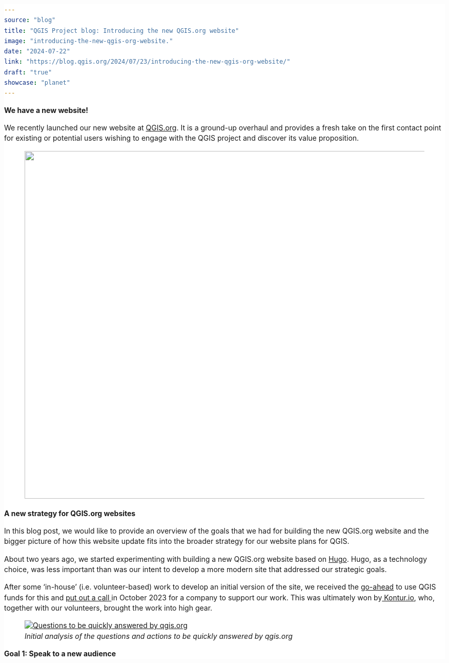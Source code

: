 ```yaml
---
source: "blog"
title: "QGIS Project blog: Introducing the new QGIS.org website"
image: "introducing-the-new-qgis-org-website."
date: "2024-07-22"
link: "https://blog.qgis.org/2024/07/23/introducing-the-new-qgis-org-website/"
draft: "true"
showcase: "planet"
---
```


<p><strong>We have a new website!</strong></p>



<p>We recently launched our new <span style="margin: 0px; padding: 0px;">website at&nbsp;<a href="https://qgis.org" target="_blank">QGIS.org</a>. It is a ground-up overhaul and provides a fresh take on the first contact point for</span> existing or potential users wishing to engage with the QGIS project and discover its value proposition.</p>



<figure class="wp-block-image size-large"><a href="https://blog.qgis.org/wp-content/uploads/2024/07/image.png"><img alt="" class="wp-image-3003" height="677" src="https://blog.qgis.org/wp-content/uploads/2024/07/image.png?w=1024" tabindex="0" width="1024" /></a></figure>



<p><strong>A new strategy for QGIS.org websites</strong></p>



<p>In this blog post, we would like to provide an overview of the goals that we had for building the new QGIS.org website and the bigger picture of how this website update fits into the broader strategy for our website plans for QGIS.</p>



<p>About two years ago, we started experimenting with building a new QGIS.org website based on <a href="https://gohugo.io/">Hugo</a>. Hugo, as a technology choice, was less important than was our intent to develop a more modern site that addressed our strategic goals.</p>



<p>After some &#8216;in-house&#8217; (i.e. volunteer-based) work to develop an initial version of the site, we received the <a href="https://qgis.org/community/foundation/annual-budgets/QGISBudget2024.pdf">go-ahead</a> to use QGIS funds for this and <a href="https://blog.qgis.org/2023/10/03/call-for-proposals-qgis-website-overhaul-2023-2024/">put out a call </a>in October 2023 for a company to support our work. This was ultimately won by<a href="https://kontur.io"> Kontur.io</a>, who, together with our volunteers, brought the work into high gear.</p>


<div class="wp-block-image">
<figure class="alignleft size-large"><a href="https://blog.qgis.org/wp-content/uploads/2024/07/screenshot-from-2024-07-23-11-53-37.png"><img alt="Questions to be quickly answered by qgis.org" class="wp-image-3040" height="577" src="https://blog.qgis.org/wp-content/uploads/2024/07/screenshot-from-2024-07-23-11-53-37.png?w=1024" tabindex="0" title="Questions to be quickly answered by qgis.org" width="1024" /></a><figcaption class="wp-element-caption"><em>Initial analysis of the questions and actions to be quickly answered by qgis.org</em></figcaption></figure></div>


<p></p>



<p><strong>Goal 1: Speak to a new audience</strong></p>

